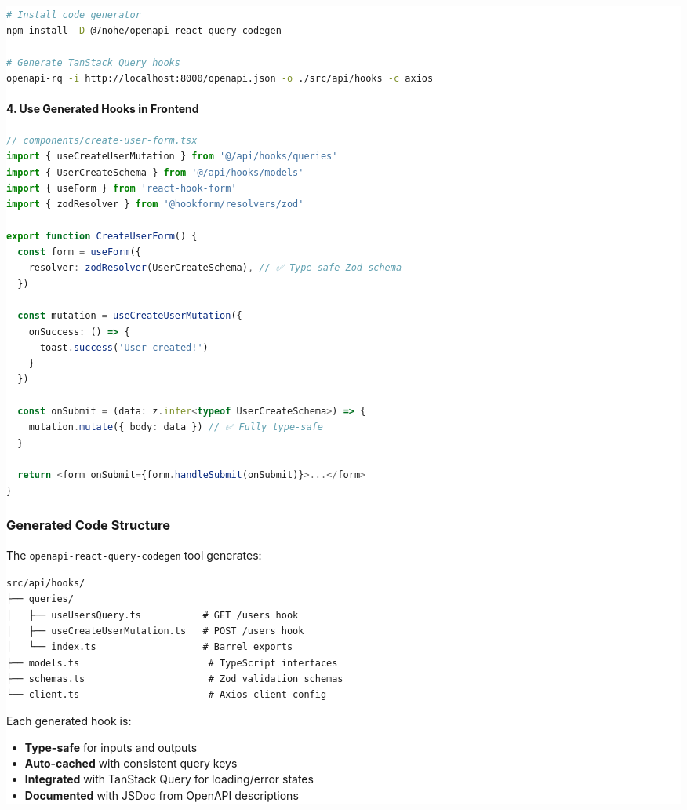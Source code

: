 ```bash
# Install code generator
npm install -D @7nohe/openapi-react-query-codegen

# Generate TanStack Query hooks
openapi-rq -i http://localhost:8000/openapi.json -o ./src/api/hooks -c axios
```

#### 4. Use Generated Hooks in Frontend

```typescript
// components/create-user-form.tsx
import { useCreateUserMutation } from '@/api/hooks/queries'
import { UserCreateSchema } from '@/api/hooks/models'
import { useForm } from 'react-hook-form'
import { zodResolver } from '@hookform/resolvers/zod'

export function CreateUserForm() {
  const form = useForm({
    resolver: zodResolver(UserCreateSchema), // ✅ Type-safe Zod schema
  })

  const mutation = useCreateUserMutation({
    onSuccess: () => {
      toast.success('User created!')
    }
  })

  const onSubmit = (data: z.infer<typeof UserCreateSchema>) => {
    mutation.mutate({ body: data }) // ✅ Fully type-safe
  }

  return <form onSubmit={form.handleSubmit(onSubmit)}>...</form>
}
```

### Generated Code Structure

The `openapi-react-query-codegen` tool generates:

```
src/api/hooks/
├── queries/
│   ├── useUsersQuery.ts           # GET /users hook
│   ├── useCreateUserMutation.ts   # POST /users hook
│   └── index.ts                   # Barrel exports
├── models.ts                       # TypeScript interfaces
├── schemas.ts                      # Zod validation schemas
└── client.ts                       # Axios client config
```

Each generated hook is:

- **Type-safe** for inputs and outputs
- **Auto-cached** with consistent query keys
- **Integrated** with TanStack Query for loading/error states
- **Documented** with JSDoc from OpenAPI descriptions

